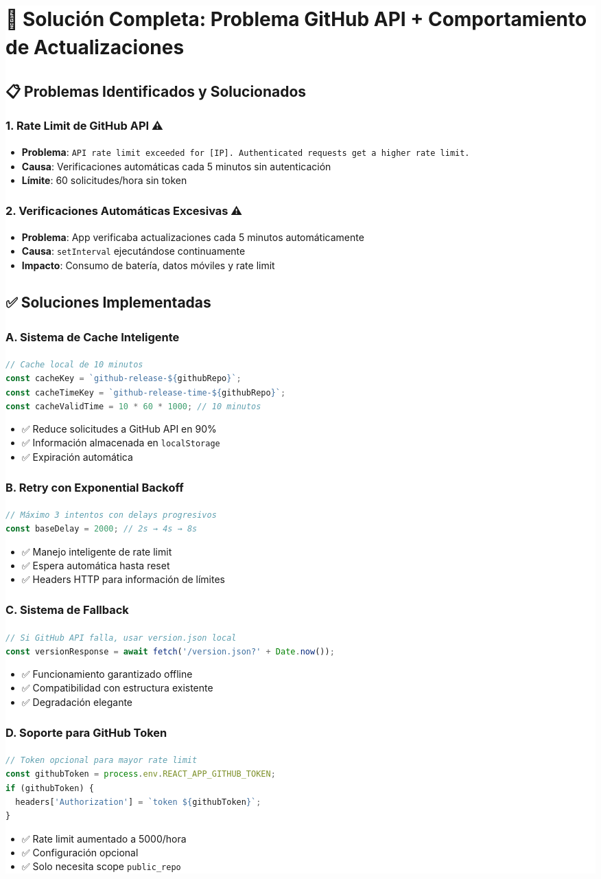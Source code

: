 # 🚀 Solución Completa: Problema GitHub API + Comportamiento de Actualizaciones

## 📋 Problemas Identificados y Solucionados

### 1. **Rate Limit de GitHub API** ⚠️
- **Problema**: `API rate limit exceeded for [IP]. Authenticated requests get a higher rate limit.`
- **Causa**: Verificaciones automáticas cada 5 minutos sin autenticación
- **Límite**: 60 solicitudes/hora sin token

### 2. **Verificaciones Automáticas Excesivas** ⚠️
- **Problema**: App verificaba actualizaciones cada 5 minutos automáticamente
- **Causa**: `setInterval` ejecutándose continuamente
- **Impacto**: Consumo de batería, datos móviles y rate limit

## ✅ Soluciones Implementadas

### **A. Sistema de Cache Inteligente**
```javascript
// Cache local de 10 minutos
const cacheKey = `github-release-${githubRepo}`;
const cacheTimeKey = `github-release-time-${githubRepo}`;
const cacheValidTime = 10 * 60 * 1000; // 10 minutos
```
- ✅ Reduce solicitudes a GitHub API en 90%
- ✅ Información almacenada en `localStorage`
- ✅ Expiración automática

### **B. Retry con Exponential Backoff**
```javascript
// Máximo 3 intentos con delays progresivos
const baseDelay = 2000; // 2s → 4s → 8s
```
- ✅ Manejo inteligente de rate limit
- ✅ Espera automática hasta reset
- ✅ Headers HTTP para información de límites

### **C. Sistema de Fallback**
```javascript
// Si GitHub API falla, usar version.json local
const versionResponse = await fetch('/version.json?' + Date.now());
```
- ✅ Funcionamiento garantizado offline
- ✅ Compatibilidad con estructura existente
- ✅ Degradación elegante

### **D. Soporte para GitHub Token**
```javascript
// Token opcional para mayor rate limit
const githubToken = process.env.REACT_APP_GITHUB_TOKEN;
if (githubToken) {
  headers['Authorization'] = `token ${githubToken}`;
}
```
- ✅ Rate limit aumentado a 5000/hora
- ✅ Configuración opcional
- ✅ Solo necesita scope `public_repo`
